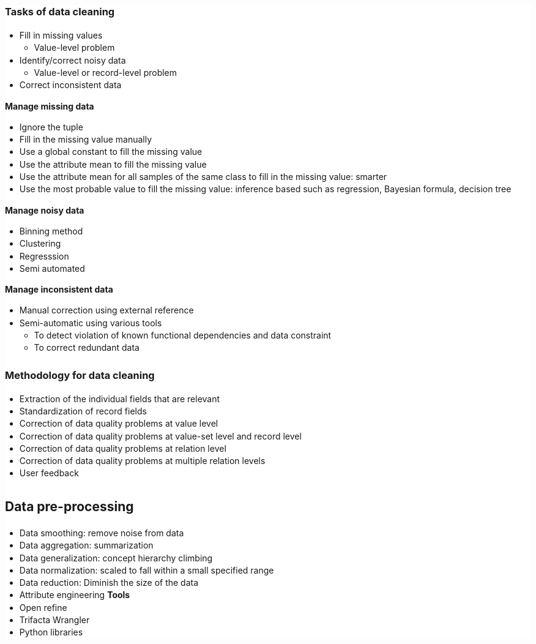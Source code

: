 ### Tasks of data cleaning
- Fill in missing values 
	- Value-level problem
- Identify/correct noisy data
	- Value-level or record-level problem
- Correct inconsistent data

**Manage missing data**
- Ignore the tuple
- Fill in the missing value manually
- Use a global constant to fill the missing value
- Use the attribute mean to fill the missing value
- Use the attribute mean for all samples of the same class to fill in the missing value: smarter
- Use the most probable value to fill the missing value: inference based such as regression, Bayesian formula, decision tree

**Manage noisy data**
- Binning method
- Clustering
- Regresssion
- Semi automated

**Manage inconsistent data**
- Manual correction using external reference
- Semi-automatic using various tools
	- To detect violation of known functional dependencies and data constraint
	- To correct redundant data


### Methodology for data cleaning
- Extraction of the individual fields that are relevant
- Standardization of record fields
- Correction of data quality problems at value level
- Correction of data quality problems at value-set level and record level
- Correction of data quality problems at relation level 
- Correction of data quality problems at multiple relation levels
- User feedback



## Data pre-processing
- Data smoothing: remove noise from data
- Data aggregation: summarization 
- Data generalization: concept hierarchy climbing
- Data normalization: scaled to fall within a small specified range
- Data reduction: Diminish the size of the data
- Attribute engineering
**Tools**
- Open refine
- Trifacta Wrangler
- Python libraries


